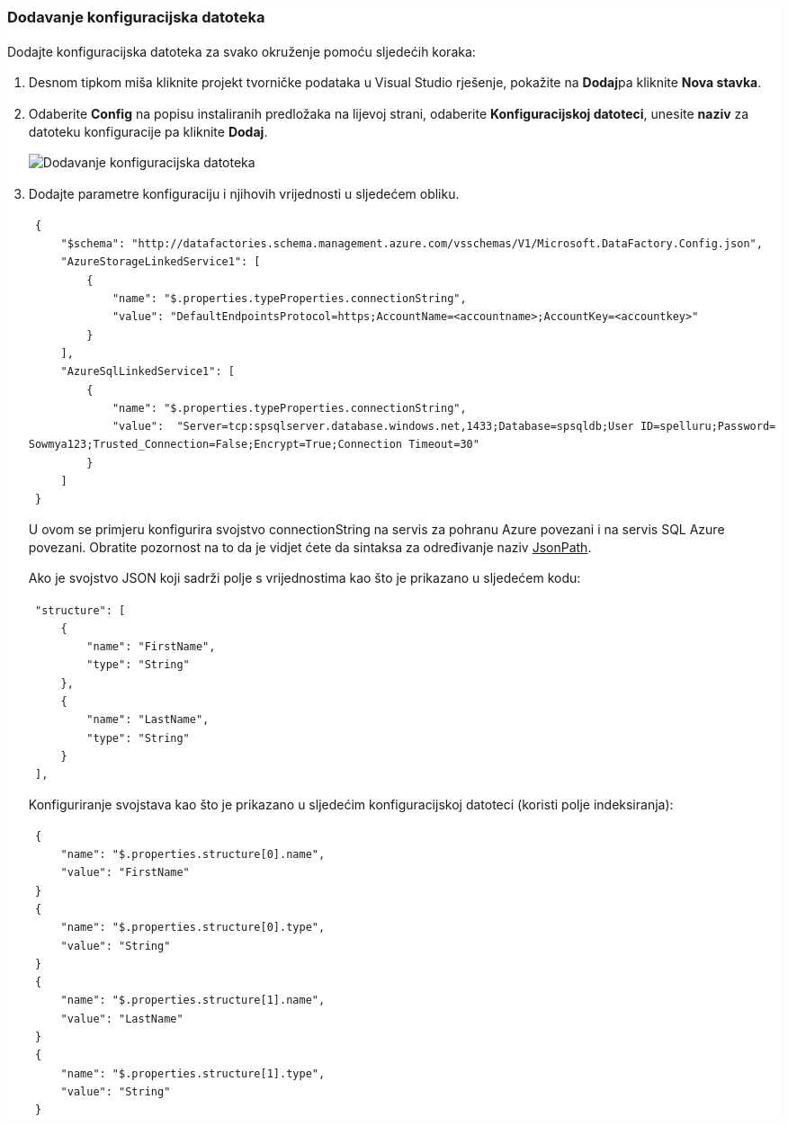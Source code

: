 ### <a name="add-a-configuration-file"></a>Dodavanje konfiguracijska datoteka
Dodajte konfiguracijska datoteka za svako okruženje pomoću sljedećih koraka:   

1. Desnom tipkom miša kliknite projekt tvorničke podataka u Visual Studio rješenje, pokažite na **Dodaj**pa kliknite **Nova stavka**.
2. Odaberite **Config** na popisu instaliranih predložaka na lijevoj strani, odaberite **Konfiguracijskoj datoteci**, unesite **naziv** za datoteku konfiguracije pa kliknite **Dodaj**.

    ![Dodavanje konfiguracijska datoteka](./media/data-factory-build-your-first-pipeline-using-vs/add-config-file.png)
3. Dodajte parametre konfiguraciju i njihovih vrijednosti u sljedećem obliku.

        {
            "$schema": "http://datafactories.schema.management.azure.com/vsschemas/V1/Microsoft.DataFactory.Config.json",
            "AzureStorageLinkedService1": [
                {
                    "name": "$.properties.typeProperties.connectionString",
                    "value": "DefaultEndpointsProtocol=https;AccountName=<accountname>;AccountKey=<accountkey>"
                }
            ],
            "AzureSqlLinkedService1": [
                {
                    "name": "$.properties.typeProperties.connectionString",
                    "value":  "Server=tcp:spsqlserver.database.windows.net,1433;Database=spsqldb;User ID=spelluru;Password=Sowmya123;Trusted_Connection=False;Encrypt=True;Connection Timeout=30"
                }
            ]
        }

    U ovom se primjeru konfigurira svojstvo connectionString na servis za pohranu Azure povezani i na servis SQL Azure povezani. Obratite pozornost na to da je vidjet ćete da sintaksa za određivanje naziv [JsonPath](http://goessner.net/articles/JsonPath/).   

    Ako je svojstvo JSON koji sadrži polje s vrijednostima kao što je prikazano u sljedećem kodu:  

        "structure": [
            {
                "name": "FirstName",
                "type": "String"
            },
            {
                "name": "LastName",
                "type": "String"
            }
        ],
    
    Konfiguriranje svojstava kao što je prikazano u sljedećim konfiguracijskoj datoteci (koristi polje indeksiranja): 
        
        {
            "name": "$.properties.structure[0].name",
            "value": "FirstName"
        }
        {
            "name": "$.properties.structure[0].type",
            "value": "String"
        }
        {
            "name": "$.properties.structure[1].name",
            "value": "LastName"
        }
        {
            "name": "$.properties.structure[1].type",
            "value": "String"
        }